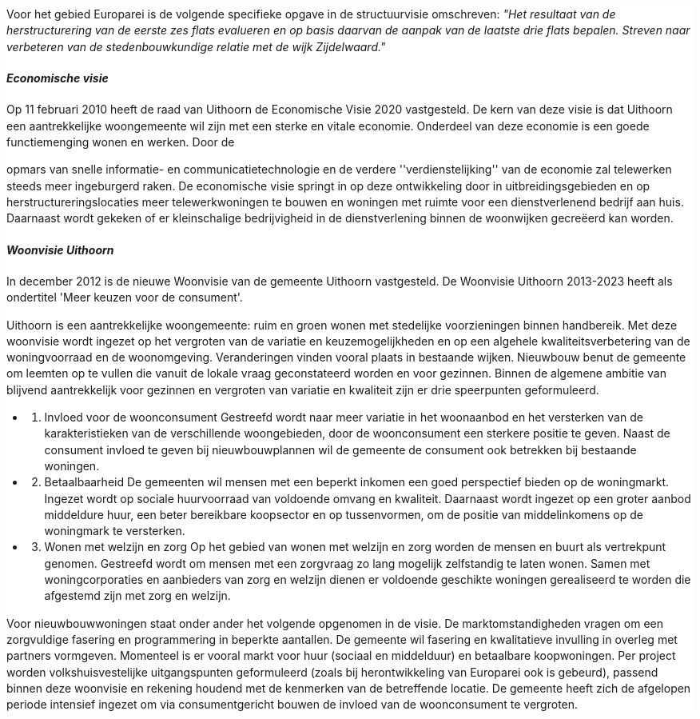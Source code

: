 Voor het gebied Europarei is de volgende specifieke opgave in de structuurvisie omschreven: *"Het resultaat van de herstructurering van de eerste zes flats evalueren en op basis daarvan de aanpak van de laatste drie flats bepalen. Streven naar verbeteren van de stedenbouwkundige relatie met de wijk Zijdelwaard."*

#### *Economische visie*

Op 11 februari 2010 heeft de raad van Uithoorn de Economische Visie 2020 vastgesteld. De kern van deze visie is dat Uithoorn een aantrekkelijke woongemeente wil zijn met een sterke en vitale economie. Onderdeel van deze economie is een goede functiemenging wonen en werken. Door de

opmars van snelle informatie- en communicatietechnologie en de verdere ''verdienstelijking'' van de economie zal telewerken steeds meer ingeburgerd raken. De economische visie springt in op deze ontwikkeling door in uitbreidingsgebieden en op herstructureringslocaties meer telewerkwoningen te bouwen en woningen met ruimte voor een dienstverlenend bedrijf aan huis. Daarnaast wordt gekeken of er kleinschalige bedrijvigheid in de dienstverlening binnen de woonwijken gecreëerd kan worden.

#### *Woonvisie Uithoorn*

In december 2012 is de nieuwe Woonvisie van de gemeente Uithoorn vastgesteld. De Woonvisie Uithoorn 2013-2023 heeft als ondertitel 'Meer keuzen voor de consument'.

Uithoorn is een aantrekkelijke woongemeente: ruim en groen wonen met stedelijke voorzieningen binnen handbereik. Met deze woonvisie wordt ingezet op het vergroten van de variatie en keuzemogelijkheden en op een algehele kwaliteitsverbetering van de woningvoorraad en de woonomgeving. Veranderingen vinden vooral plaats in bestaande wijken. Nieuwbouw benut de gemeente om leemten op te vullen die vanuit de lokale vraag geconstateerd worden en voor gezinnen. Binnen de algemene ambitie van blijvend aantrekkelijk voor gezinnen en vergroten van variatie en kwaliteit zijn er drie speerpunten geformuleerd.

- 1. Invloed voor de woonconsument
Gestreefd wordt naar meer variatie in het woonaanbod en het versterken van de karakteristieken van de verschillende woongebieden, door de woonconsument een sterkere positie te geven. Naast de consument invloed te geven bij nieuwbouwplannen wil de gemeente de consument ook betrekken bij bestaande woningen.

- 2. Betaalbaarheid
De gemeenten wil mensen met een beperkt inkomen een goed perspectief bieden op de woningmarkt. Ingezet wordt op sociale huurvoorraad van voldoende omvang en kwaliteit. Daarnaast wordt ingezet op een groter aanbod middeldure huur, een beter bereikbare koopsector en op tussenvormen, om de positie van middelinkomens op de woningmark te versterken.

- 3. Wonen met welzijn en zorg
Op het gebied van wonen met welzijn en zorg worden de mensen en buurt als vertrekpunt genomen. Gestreefd wordt om mensen met een zorgvraag zo lang mogelijk zelfstandig te laten wonen. Samen met woningcorporaties en aanbieders van zorg en welzijn dienen er voldoende geschikte woningen gerealiseerd te worden die afgestemd zijn met zorg en welzijn.

Voor nieuwbouwwoningen staat onder ander het volgende opgenomen in de visie. De marktomstandigheden vragen om een zorgvuldige fasering en programmering in beperkte aantallen. De gemeente wil fasering en kwalitatieve invulling in overleg met partners vormgeven. Momenteel is er vooral markt voor huur (sociaal en middelduur) en betaalbare koopwoningen. Per project worden volkshuisvestelijke uitgangspunten geformuleerd (zoals bij herontwikkeling van Europarei ook is gebeurd), passend binnen deze woonvisie en rekening houdend met de kenmerken van de betreffende locatie. De gemeente heeft zich de afgelopen periode intensief ingezet om via consumentgericht bouwen de invloed van de woonconsument te vergroten.
